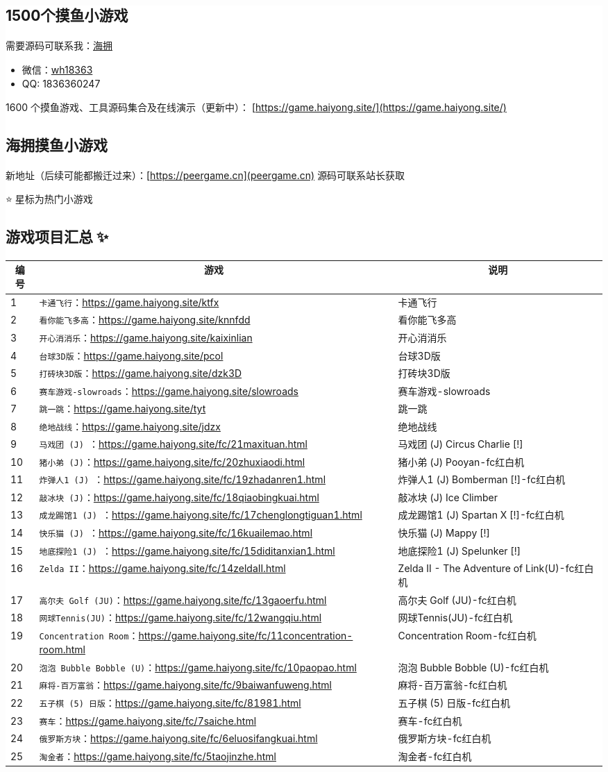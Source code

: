 ## 1500个摸鱼小游戏  

需要源码可联系我：[海拥](https://blog.haiyong.site/about/)
- 微信：[wh18363](https://haiyong.site/img/qrcode/weixin.png)
- QQ: 1836360247

1600 个摸鱼游戏、工具源码集合及在线演示（更新中）：
[https://game.haiyong.site/](https://game.haiyong.site/)


## 海拥摸鱼小游戏

新地址（后续可能都搬迁过来）：[https://peergame.cn](peergame.cn)
源码可联系站长获取

⭐️ 星标为热门小游戏

## 游戏项目汇总 ✨


| 编号 | 游戏 | 说明 |
| --- | --- | --- |
| 1 | `卡通飞行`：<https://game.haiyong.site/ktfx> | 卡通飞行 |
| 2 | `看你能飞多高`：<https://game.haiyong.site/knnfdd> | 看你能飞多高 |
| 3 | `开心消消乐`：<https://game.haiyong.site/kaixinlian> | 开心消消乐 |
| 4 | `台球3D版`：<https://game.haiyong.site/pcol> | 台球3D版 |
| 5 | `打砖块3D版`：<https://game.haiyong.site/dzk3D> | 打砖块3D版 |
| 6 | `赛车游戏-slowroads`：<https://game.haiyong.site/slowroads> | 赛车游戏-slowroads |
| 7 | `跳一跳`：<https://game.haiyong.site/tyt> | 跳一跳 |
| 8 | `绝地战线`：<https://game.haiyong.site/jdzx> | 绝地战线 |
| 9 | `马戏团 (J) `：<https://game.haiyong.site/fc/21maxituan.html> | 马戏团 (J) Circus Charlie \[!\] |
| 10 | `猪小弟 (J)`：<https://game.haiyong.site/fc/20zhuxiaodi.html> | 猪小弟 (J) Pooyan-fc红白机 |
| 11 | `炸弹人1 (J) `：<https://game.haiyong.site/fc/19zhadanren1.html> | 炸弹人1 (J) Bomberman \[!\]-fc红白机 |
| 12 | `敲冰块 (J)`：<https://game.haiyong.site/fc/18qiaobingkuai.html> | 敲冰块 (J) Ice Climber |
| 13 | `成龙踢馆1 (J) `：<https://game.haiyong.site/fc/17chenglongtiguan1.html> | 成龙踢馆1 (J) Spartan X \[!\]-fc红白机 |
| 14 | `快乐猫 (J) `：<https://game.haiyong.site/fc/16kuailemao.html> | 快乐猫 (J) Mappy \[!\] |
| 15 | `地底探险1 (J) `：<https://game.haiyong.site/fc/15diditanxian1.html> | 地底探险1 (J) Spelunker \[!\] |
| 16 | `Zelda II`：<https://game.haiyong.site/fc/14zeldaII.html> | Zelda II - The Adventure of Link(U)-fc红白机 |
| 17 | `高尔夫 Golf (JU)`：<https://game.haiyong.site/fc/13gaoerfu.html> | 高尔夫 Golf (JU)-fc红白机 |
| 18 | `网球Tennis(JU)`：<https://game.haiyong.site/fc/12wangqiu.html> | 网球Tennis(JU)-fc红白机 |
| 19 | `Concentration Room`：<https://game.haiyong.site/fc/11concentration-room.html> | Concentration Room-fc红白机 |
| 20 | `泡泡 Bubble Bobble (U)`：<https://game.haiyong.site/fc/10paopao.html> | 泡泡 Bubble Bobble (U)-fc红白机 |
| 21 | `麻将-百万富翁`：<https://game.haiyong.site/fc/9baiwanfuweng.html> | 麻将-百万富翁-fc红白机 |
| 22 | `五子棋 (5) 日版`：<https://game.haiyong.site/fc/81981.html> | 五子棋 (5) 日版-fc红白机 |
| 23 | `赛车`：<https://game.haiyong.site/fc/7saiche.html> | 赛车-fc红白机 |
| 24 | `俄罗斯方块`：<https://game.haiyong.site/fc/6eluosifangkuai.html> | 俄罗斯方块-fc红白机 |
| 25 | `淘金者`：<https://game.haiyong.site/fc/5taojinzhe.html> | 淘金者-fc红白机 |